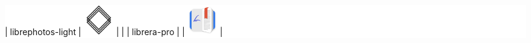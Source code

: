 | librephotos-light | <img src="../icons/librephotos-light.png" alt="librephotos-light" width="50"> |   |
| librera-pro |  |  <img src="../icons/librera-pro.svg" alt="librera-pro" width="50"> |